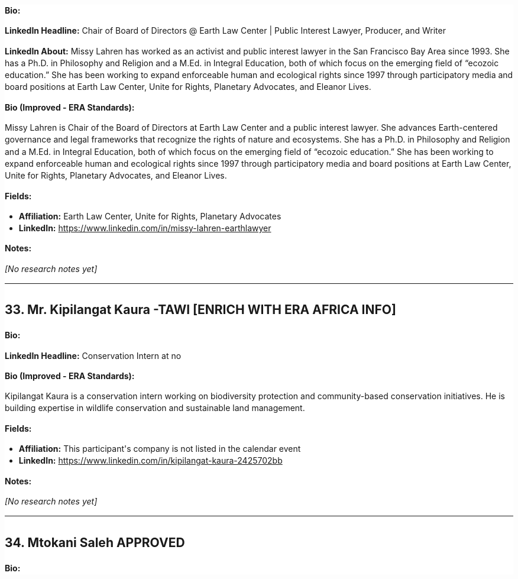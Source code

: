 **Bio:**

**LinkedIn Headline:** Chair of Board of Directors @ Earth Law Center | Public Interest Lawyer, Producer, and Writer

**LinkedIn About:** Missy Lahren has worked as an activist and public interest lawyer in the San Francisco Bay Area since 1993. She has a Ph.D. in Philosophy and Religion and a M.Ed. in Integral Education, both of which focus on the emerging field of “ecozoic education.” She has been working to expand enforceable human and ecological rights since 1997 through participatory media and board positions at Earth Law Center, Unite for Rights, Planetary Advocates, and Eleanor Lives.

**Bio (Improved - ERA Standards):**

Missy Lahren is Chair of the Board of Directors at Earth Law Center and a public interest lawyer. She advances Earth-centered governance and legal frameworks that recognize the rights of nature and ecosystems.  She has a Ph.D. in Philosophy and Religion and a M.Ed. in Integral Education, both of which focus on the emerging field of “ecozoic education.” She has been working to expand enforceable human and ecological rights since 1997 through participatory media and board positions at Earth Law Center, Unite for Rights, Planetary Advocates, and Eleanor Lives.

**Fields:**

- **Affiliation:** Earth Law Center, Unite for Rights, Planetary Advocates
- **LinkedIn:** https://www.linkedin.com/in/missy-lahren-earthlawyer

**Notes:**

_[No research notes yet]_

---

## 33. Mr. Kipilangat Kaura -TAWI [ENRICH WITH ERA AFRICA INFO]

**Bio:**

**LinkedIn Headline:** Conservation Intern at no

**Bio (Improved - ERA Standards):**

Kipilangat Kaura is a conservation intern working on biodiversity protection and community-based conservation initiatives. He is building expertise in wildlife conservation and sustainable land management.

**Fields:**

- **Affiliation:** This participant's company is not listed in the calendar event
- **LinkedIn:** https://www.linkedin.com/in/kipilangat-kaura-2425702bb

**Notes:**

_[No research notes yet]_

---

## 34. Mtokani Saleh APPROVED

**Bio:**
